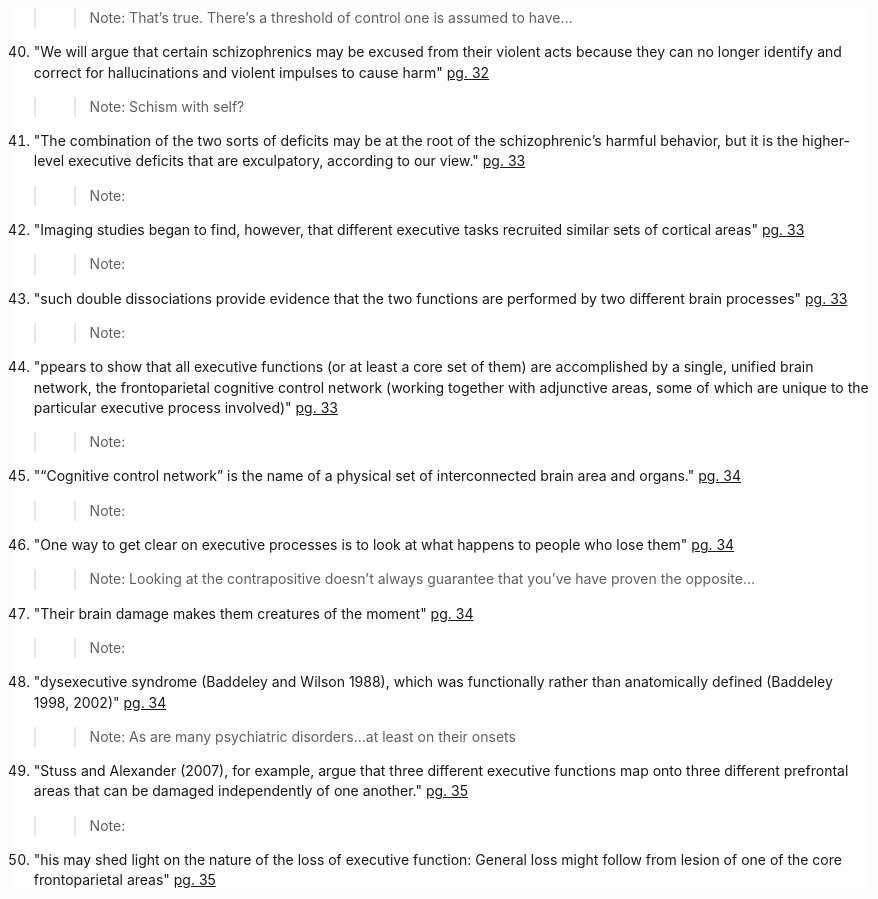> > Note: That’s true. There’s a threshold of control one is assumed to have…

40. "We will argue that certain schizophrenics may be excused from their violent acts because they can no longer identify and correct for hallucinations and violent impulses to cause harm" [pg. 32](2020-04-20T05:24:39Z)

> > Note: Schism with self?

41. "The combination of the two sorts of deficits may be at the root of the schizophrenic’s harmful behavior, but it is the higher-level executive deficits that are exculpatory, according to our view." [pg. 33](2020-04-20T05:25:04Z)

> > Note: 

42. "Imaging studies began to find, however, that different executive tasks recruited similar sets of cortical areas" [pg. 33](2020-04-20T05:25:21Z)

> > Note: 

43. "such double dissociations provide evidence that the two functions are performed by two different brain processes" [pg. 33](2020-04-20T05:25:31Z)

> > Note: 

44. "ppears to show that all executive functions (or at least a core set of them) are accomplished by a single, unified brain network, the frontoparietal cognitive control network (working together with adjunctive areas, some of which are unique to the particular executive process involved)" [pg. 33](2020-04-20T05:25:40Z)

> > Note: 

45. "“Cognitive control network” is the name of a physical set of interconnected brain area and organs." [pg. 34](2020-04-20T05:25:53Z)

> > Note: 

46. "One way to get clear on executive processes is to look at what happens to people who lose them" [pg. 34](2020-04-20T05:26:02Z)

> > Note: Looking at the contrapositive doesn’t always guarantee that you’ve have proven the opposite…


47. "Their brain damage makes them creatures of the moment" [pg. 34](2020-04-20T05:26:36Z)

> > Note: 

48. "dysexecutive syndrome (Baddeley and Wilson 1988), which was functionally rather than anatomically defined (Baddeley 1998, 2002)" [pg. 34](2020-04-20T05:26:59Z)

> > Note: As are many psychiatric disorders…at least on their onsets

49. "Stuss and Alexander (2007), for example, argue that three different executive functions map onto three different prefrontal areas that can be damaged independently of one another." [pg. 35](2020-04-20T05:27:35Z)

> > Note: 

50. "his may shed light on the nature of the loss of executive function: General loss might follow from lesion of one of the core frontoparietal areas" [pg. 35](2020-04-20T05:27:48Z)
